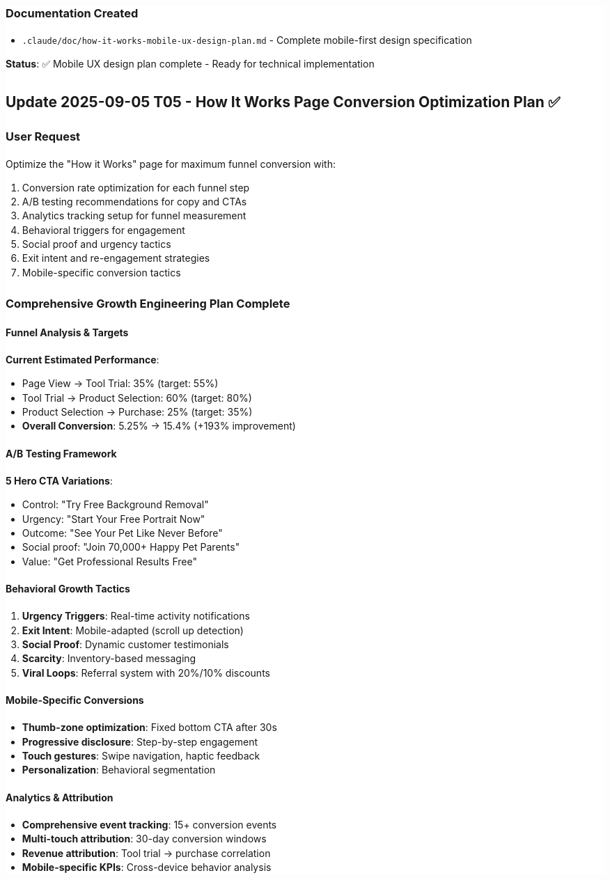 ### Documentation Created
- `.claude/doc/how-it-works-mobile-ux-design-plan.md` - Complete mobile-first design specification

**Status**: ✅ Mobile UX design plan complete - Ready for technical implementation

## Update 2025-09-05 T05 - How It Works Page Conversion Optimization Plan ✅

### User Request
Optimize the "How it Works" page for maximum funnel conversion with:
1. Conversion rate optimization for each funnel step
2. A/B testing recommendations for copy and CTAs
3. Analytics tracking setup for funnel measurement
4. Behavioral triggers for engagement
5. Social proof and urgency tactics
6. Exit intent and re-engagement strategies
7. Mobile-specific conversion tactics

### Comprehensive Growth Engineering Plan Complete

#### Funnel Analysis & Targets
**Current Estimated Performance**:
- Page View → Tool Trial: 35% (target: 55%)
- Tool Trial → Product Selection: 60% (target: 80%) 
- Product Selection → Purchase: 25% (target: 35%)
- **Overall Conversion**: 5.25% → 15.4% (+193% improvement)

#### A/B Testing Framework
**5 Hero CTA Variations**: 
- Control: "Try Free Background Removal"
- Urgency: "Start Your Free Portrait Now"
- Outcome: "See Your Pet Like Never Before"
- Social proof: "Join 70,000+ Happy Pet Parents"
- Value: "Get Professional Results Free"

#### Behavioral Growth Tactics
1. **Urgency Triggers**: Real-time activity notifications
2. **Exit Intent**: Mobile-adapted (scroll up detection)
3. **Social Proof**: Dynamic customer testimonials
4. **Scarcity**: Inventory-based messaging
5. **Viral Loops**: Referral system with 20%/10% discounts

#### Mobile-Specific Conversions
- **Thumb-zone optimization**: Fixed bottom CTA after 30s
- **Progressive disclosure**: Step-by-step engagement
- **Touch gestures**: Swipe navigation, haptic feedback
- **Personalization**: Behavioral segmentation

#### Analytics & Attribution
- **Comprehensive event tracking**: 15+ conversion events
- **Multi-touch attribution**: 30-day conversion windows
- **Revenue attribution**: Tool trial → purchase correlation
- **Mobile-specific KPIs**: Cross-device behavior analysis
